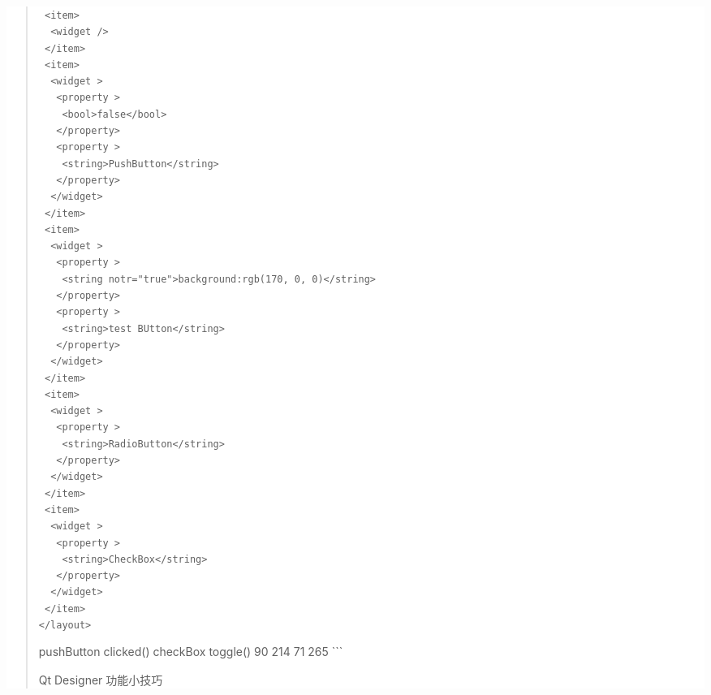>      <item>
>       <widget />
>      </item>
>      <item>
>       <widget >
>        <property >
>         <bool>false</bool>
>        </property>
>        <property >
>         <string>PushButton</string>
>        </property>
>       </widget>
>      </item>
>      <item>
>       <widget >
>        <property >
>         <string notr="true">background:rgb(170, 0, 0)</string>
>        </property>
>        <property >
>         <string>test BUtton</string>
>        </property>
>       </widget>
>      </item>
>      <item>
>       <widget >
>        <property >
>         <string>RadioButton</string>
>        </property>
>       </widget>
>      </item>
>      <item>
>       <widget >
>        <property >
>         <string>CheckBox</string>
>        </property>
>       </widget>
>      </item>
>     </layout>
>    </item>
>   </layout>
>  </widget>
>  <resources/>
>  <connections>
>   <connection>
>    <sender>pushButton</sender>
>    <signal>clicked()</signal>
>    <receiver>checkBox</receiver>
>    <slot>toggle()</slot>
>    <hints>
>     <hint type="sourcelabel">
>      <x>90</x>
>      <y>214</y>
>     </hint>
>     <hint type="destinationlabel">
>      <x>71</x>
>      <y>265</y>
>     </hint>
>    </hints>
>   </connection>
>  </connections>
> </ui>
> ```
> 
> Qt Designer 功能小技巧